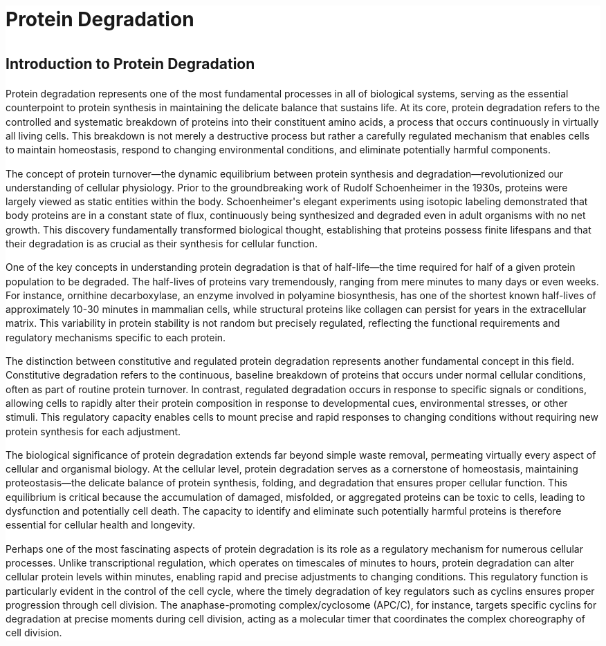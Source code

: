 
# Protein Degradation

## Introduction to Protein Degradation

Protein degradation represents one of the most fundamental processes in all of biological systems, serving as the essential counterpoint to protein synthesis in maintaining the delicate balance that sustains life. At its core, protein degradation refers to the controlled and systematic breakdown of proteins into their constituent amino acids, a process that occurs continuously in virtually all living cells. This breakdown is not merely a destructive process but rather a carefully regulated mechanism that enables cells to maintain homeostasis, respond to changing environmental conditions, and eliminate potentially harmful components.

The concept of protein turnover—the dynamic equilibrium between protein synthesis and degradation—revolutionized our understanding of cellular physiology. Prior to the groundbreaking work of Rudolf Schoenheimer in the 1930s, proteins were largely viewed as static entities within the body. Schoenheimer's elegant experiments using isotopic labeling demonstrated that body proteins are in a constant state of flux, continuously being synthesized and degraded even in adult organisms with no net growth. This discovery fundamentally transformed biological thought, establishing that proteins possess finite lifespans and that their degradation is as crucial as their synthesis for cellular function.

One of the key concepts in understanding protein degradation is that of half-life—the time required for half of a given protein population to be degraded. The half-lives of proteins vary tremendously, ranging from mere minutes to many days or even weeks. For instance, ornithine decarboxylase, an enzyme involved in polyamine biosynthesis, has one of the shortest known half-lives of approximately 10-30 minutes in mammalian cells, while structural proteins like collagen can persist for years in the extracellular matrix. This variability in protein stability is not random but precisely regulated, reflecting the functional requirements and regulatory mechanisms specific to each protein.

The distinction between constitutive and regulated protein degradation represents another fundamental concept in this field. Constitutive degradation refers to the continuous, baseline breakdown of proteins that occurs under normal cellular conditions, often as part of routine protein turnover. In contrast, regulated degradation occurs in response to specific signals or conditions, allowing cells to rapidly alter their protein composition in response to developmental cues, environmental stresses, or other stimuli. This regulatory capacity enables cells to mount precise and rapid responses to changing conditions without requiring new protein synthesis for each adjustment.

The biological significance of protein degradation extends far beyond simple waste removal, permeating virtually every aspect of cellular and organismal biology. At the cellular level, protein degradation serves as a cornerstone of homeostasis, maintaining proteostasis—the delicate balance of protein synthesis, folding, and degradation that ensures proper cellular function. This equilibrium is critical because the accumulation of damaged, misfolded, or aggregated proteins can be toxic to cells, leading to dysfunction and potentially cell death. The capacity to identify and eliminate such potentially harmful proteins is therefore essential for cellular health and longevity.

Perhaps one of the most fascinating aspects of protein degradation is its role as a regulatory mechanism for numerous cellular processes. Unlike transcriptional regulation, which operates on timescales of minutes to hours, protein degradation can alter cellular protein levels within minutes, enabling rapid and precise adjustments to changing conditions. This regulatory function is particularly evident in the control of the cell cycle, where the timely degradation of key regulators such as cyclins ensures proper progression through cell division. The anaphase-promoting complex/cyclosome (APC/C), for instance, targets specific cyclins for degradation at precise moments during cell division, acting as a molecular timer that coordinates the complex choreography of cell division.
